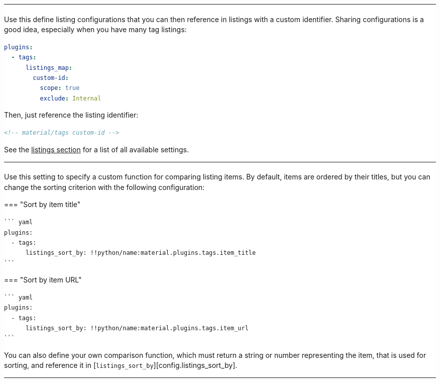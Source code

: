   [exporting tags]: #export

---

#### 




Use this define listing configurations that you can then reference in listings
with a custom identifier. Sharing configurations is a good idea, especially
when you have many tag listings:

``` yaml
plugins:
  - tags:
      listings_map:
        custom-id:
          scope: true
          exclude: Internal
```

Then, just reference the listing identifier:

``` html
<!-- material/tags custom-id -->
```

See the [listings section] for a list of all available settings.

  [listings section]: #listing-configuration

---

#### 




Use this setting to specify a custom function for comparing listing items. By
default, items are ordered by their titles, but you can change the sorting
criterion with the following configuration:

=== "Sort by item title"

    ``` yaml
    plugins:
      - tags:
          listings_sort_by: !!python/name:material.plugins.tags.item_title
    ```

=== "Sort by item URL"

    ``` yaml
    plugins:
      - tags:
          listings_sort_by: !!python/name:material.plugins.tags.item_url
    ```

You can also define your own comparison function, which must return a string
or number representing the item, that is used for sorting, and reference it in
[`listings_sort_by`][config.listings_sort_by].

---


  [meta]: meta.md
  [blog]: blog.md
  [built-in plugins]: index.md
  [tags]: tags.md
  [building your project]: ../creating-your-site.md#building-your-site
  [Insiders]: ../insiders/index.md
  [scoped listings]: ../setup/setting-up-tags.md#scoped-listings
  [shadow tags]: ../setup/setting-up-tags.md#shadow-tags
  [nested tags]: ../setup/setting-up-tags.md#nested-tags
  [pymdownx.slugs.slugify]: https://github.com/facelessuser/pymdown-extensions/blob/01c91ce79c91304c22b4e3d7a9261accc931d707/pymdownx/slugs.py#L59-L65
  [Python Markdown Extensions]: https://facelessuser.github.io/pymdown-extensions/extras/slugs/
  [previewing your site]: ../creating-your-site.md#previewing-as-you-write